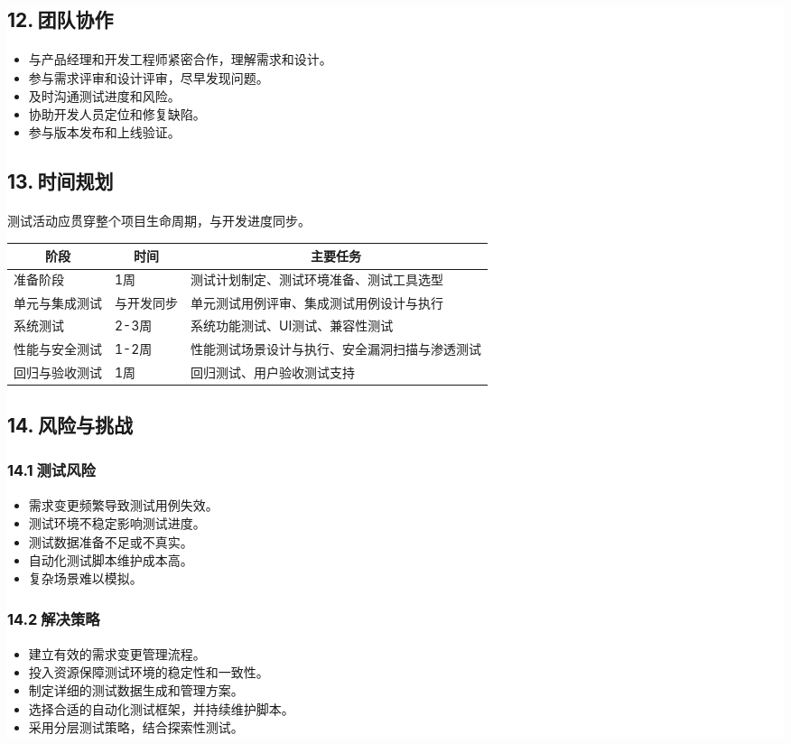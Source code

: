 ## 12. 团队协作

- 与产品经理和开发工程师紧密合作，理解需求和设计。
- 参与需求评审和设计评审，尽早发现问题。
- 及时沟通测试进度和风险。
- 协助开发人员定位和修复缺陷。
- 参与版本发布和上线验证。

## 13. 时间规划

测试活动应贯穿整个项目生命周期，与开发进度同步。

| 阶段 | 时间 | 主要任务 |
|------|------|---------|
| 准备阶段 | 1周 | 测试计划制定、测试环境准备、测试工具选型 |
| 单元与集成测试 | 与开发同步 | 单元测试用例评审、集成测试用例设计与执行 |
| 系统测试 | 2-3周 | 系统功能测试、UI测试、兼容性测试 |
| 性能与安全测试 | 1-2周 | 性能测试场景设计与执行、安全漏洞扫描与渗透测试 |
| 回归与验收测试 | 1周 | 回归测试、用户验收测试支持 |

## 14. 风险与挑战

### 14.1 测试风险

- 需求变更频繁导致测试用例失效。
- 测试环境不稳定影响测试进度。
- 测试数据准备不足或不真实。
- 自动化测试脚本维护成本高。
- 复杂场景难以模拟。

### 14.2 解决策略

- 建立有效的需求变更管理流程。
- 投入资源保障测试环境的稳定性和一致性。
- 制定详细的测试数据生成和管理方案。
- 选择合适的自动化测试框架，并持续维护脚本。
- 采用分层测试策略，结合探索性测试。
